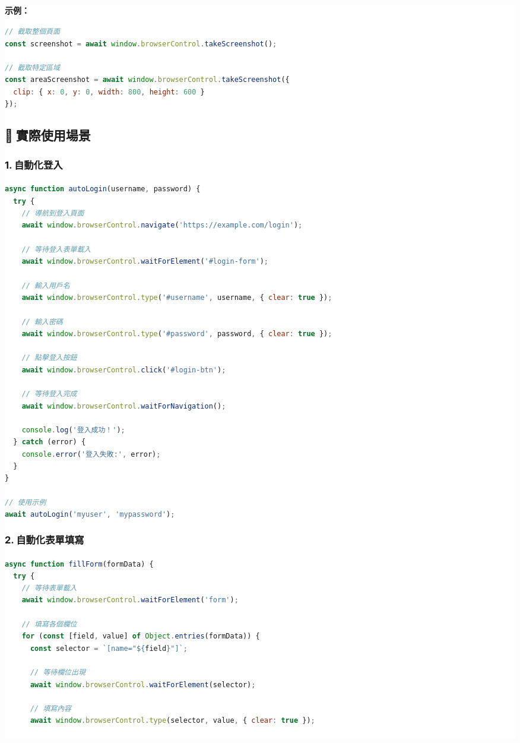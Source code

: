 **示例：**
```javascript
// 截取整個頁面
const screenshot = await window.browserControl.takeScreenshot();

// 截取特定區域
const areaScreenshot = await window.browserControl.takeScreenshot({
  clip: { x: 0, y: 0, width: 800, height: 600 }
});
```

## 🔧 實際使用場景

### 1. 自動化登入

```javascript
async function autoLogin(username, password) {
  try {
    // 導航到登入頁面
    await window.browserControl.navigate('https://example.com/login');
    
    // 等待登入表單載入
    await window.browserControl.waitForElement('#login-form');
    
    // 輸入用戶名
    await window.browserControl.type('#username', username, { clear: true });
    
    // 輸入密碼
    await window.browserControl.type('#password', password, { clear: true });
    
    // 點擊登入按鈕
    await window.browserControl.click('#login-btn');
    
    // 等待登入完成
    await window.browserControl.waitForNavigation();
    
    console.log('登入成功！');
  } catch (error) {
    console.error('登入失敗:', error);
  }
}

// 使用示例
await autoLogin('myuser', 'mypassword');
```

### 2. 自動化表單填寫

```javascript
async function fillForm(formData) {
  try {
    // 等待表單載入
    await window.browserControl.waitForElement('form');
    
    // 填寫各個欄位
    for (const [field, value] of Object.entries(formData)) {
      const selector = `[name="${field}"]`;
      
      // 等待欄位出現
      await window.browserControl.waitForElement(selector);
      
      // 填寫內容
      await window.browserControl.type(selector, value, { clear: true });
      
```